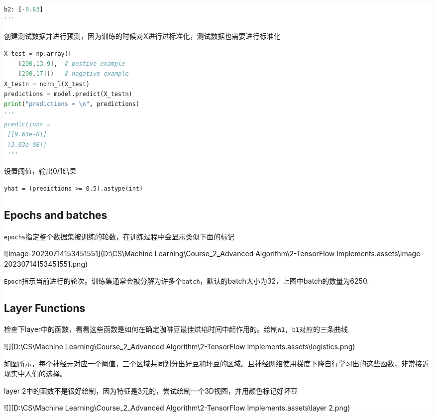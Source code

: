 ```py
b2: [-8.83]
'''
```



创建测试数据并进行预测，因为训练的时候对X进行过标准化，测试数据也需要进行标准化

```py
X_test = np.array([
    [200,13.9],  # postive example
    [200,17]])   # negative example
X_testn = norm_l(X_test)
predictions = model.predict(X_testn)
print("predictions = \n", predictions)
'''
predictions = 
 [[9.63e-01]
 [3.03e-08]]
 '''
```



设置阈值，输出0/1结果

```
yhat = (predictions >= 0.5).astype(int)
```



## Epochs and batches

`epochs`指定整个数据集被训练的轮数，在训练过程中会显示类似下面的标记

![image-20230714153451551](D:\CS\Machine Learning\Course_2_Advanced Algorithm\2-TensorFlow Implements.assets\image-20230714153451551.png)

`Epoch`指示当前进行的轮次。训练集通常会被分解为许多个`batch`，默认的batch大小为32，上图中batch的数量为6250.



## Layer Functions

检查下layer中的函数，看看这些函数是如何在确定咖啡豆最佳烘培时间中起作用的。绘制`W1, b1`对应的三条曲线

![](D:\CS\Machine Learning\Course_2_Advanced Algorithm\2-TensorFlow Implements.assets\logistics.png)



如图所示，每个神经元对应一个阈值，三个区域共同划分出好豆和坏豆的区域。且神经网络使用梯度下降自行学习出的这些函数，非常接近现实中人们的选择。



layer 2中的函数不是很好绘制，因为特征是3元的，尝试绘制一个3D视图，并用颜色标记好坏豆

![](D:\CS\Machine Learning\Course_2_Advanced Algorithm\2-TensorFlow Implements.assets\layer 2.png)


